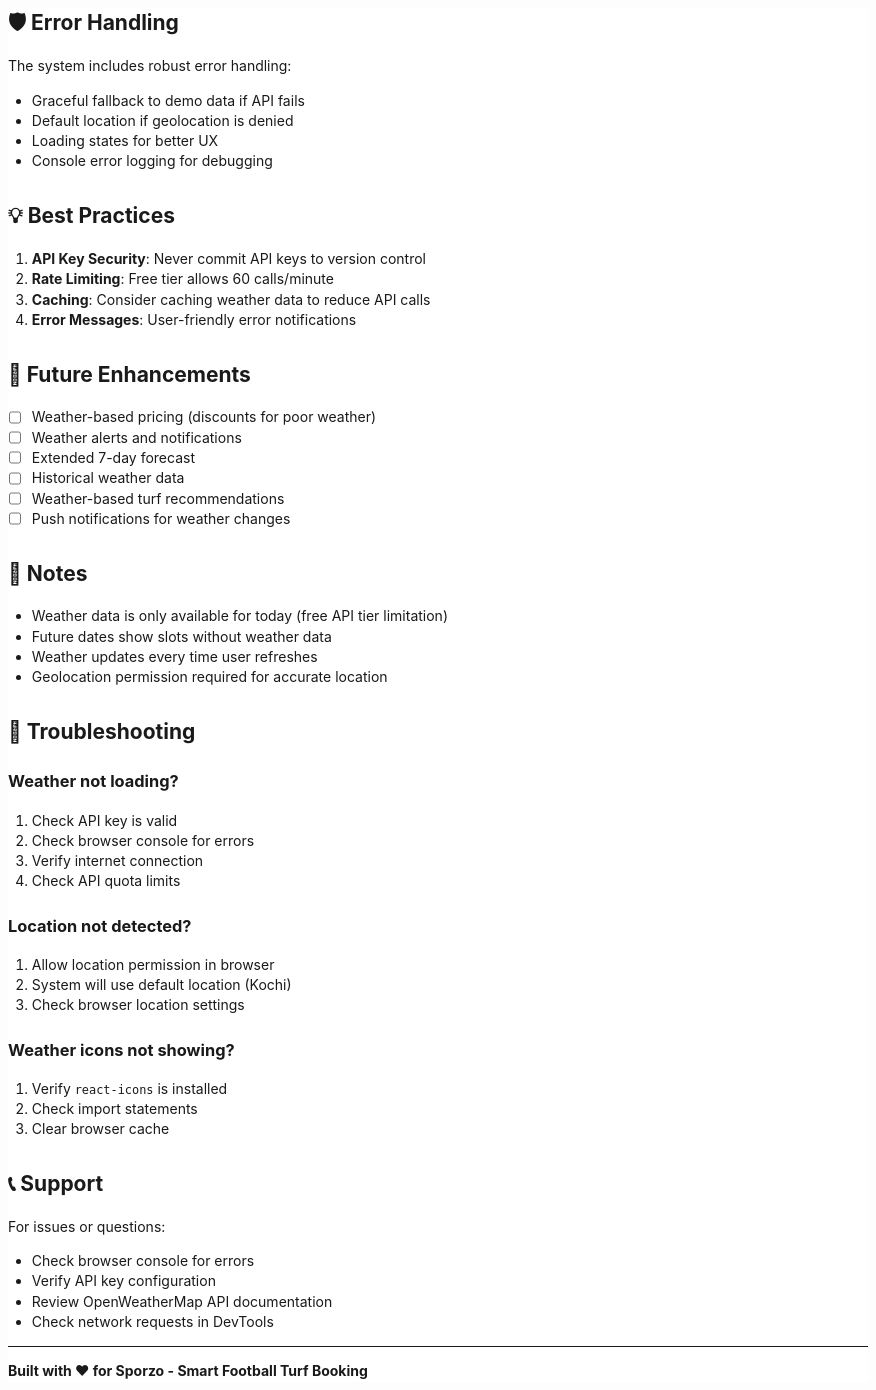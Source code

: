 ## 🛡️ Error Handling

The system includes robust error handling:
- Graceful fallback to demo data if API fails
- Default location if geolocation is denied
- Loading states for better UX
- Console error logging for debugging

## 💡 Best Practices

1. **API Key Security**: Never commit API keys to version control
2. **Rate Limiting**: Free tier allows 60 calls/minute
3. **Caching**: Consider caching weather data to reduce API calls
4. **Error Messages**: User-friendly error notifications

## 🎯 Future Enhancements

- [ ] Weather-based pricing (discounts for poor weather)
- [ ] Weather alerts and notifications
- [ ] Extended 7-day forecast
- [ ] Historical weather data
- [ ] Weather-based turf recommendations
- [ ] Push notifications for weather changes

## 📝 Notes

- Weather data is only available for today (free API tier limitation)
- Future dates show slots without weather data
- Weather updates every time user refreshes
- Geolocation permission required for accurate location

## 🐛 Troubleshooting

### Weather not loading?
1. Check API key is valid
2. Check browser console for errors
3. Verify internet connection
4. Check API quota limits

### Location not detected?
1. Allow location permission in browser
2. System will use default location (Kochi)
3. Check browser location settings

### Weather icons not showing?
1. Verify `react-icons` is installed
2. Check import statements
3. Clear browser cache

## 📞 Support

For issues or questions:
- Check browser console for errors
- Verify API key configuration
- Review OpenWeatherMap API documentation
- Check network requests in DevTools

---

**Built with ❤️ for Sporzo - Smart Football Turf Booking**
